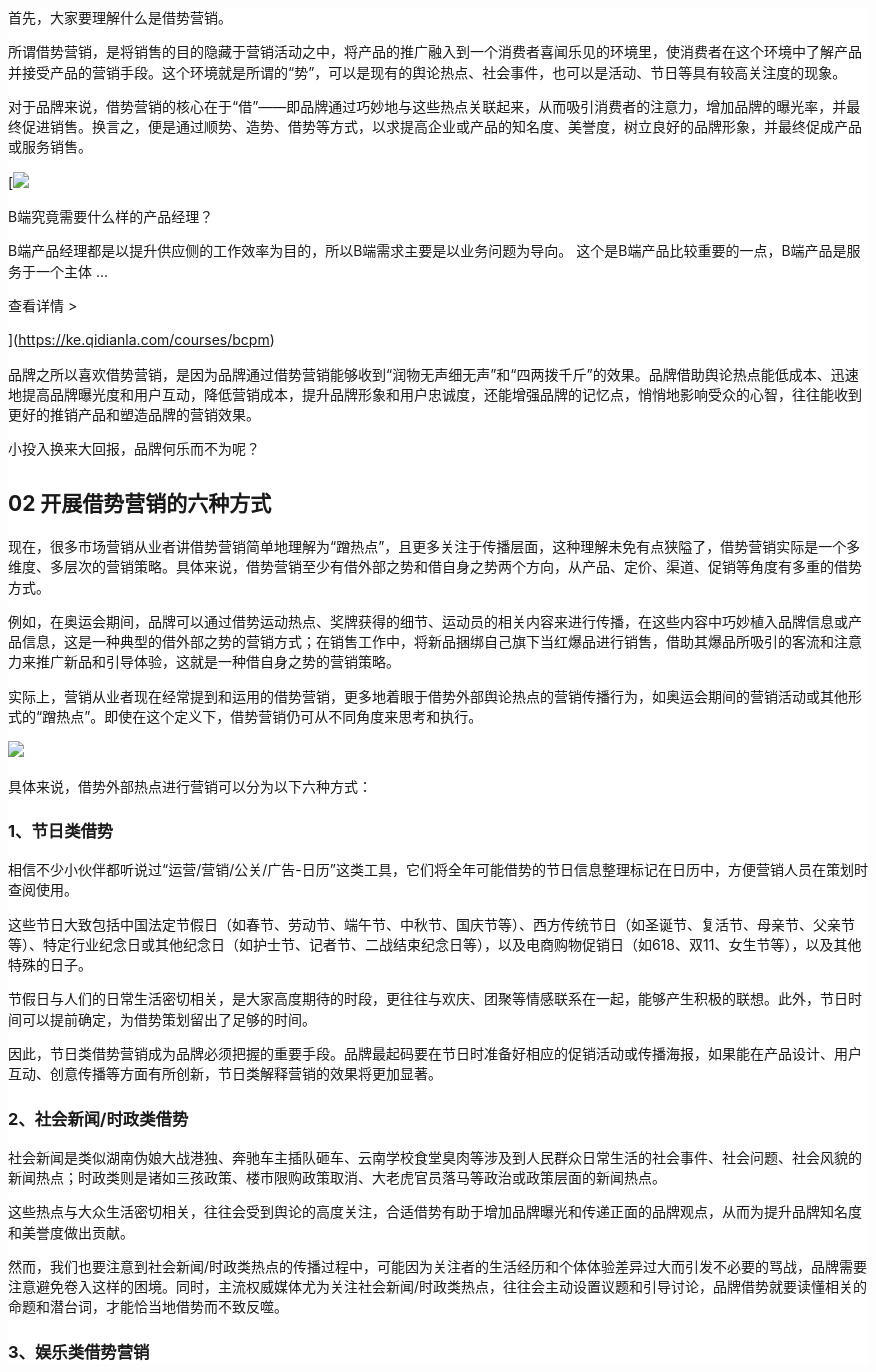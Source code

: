 首先，大家要理解什么是借势营销。

所谓借势营销，是将销售的目的隐藏于营销活动之中，将产品的推广融入到一个消费者喜闻乐见的环境里，使消费者在这个环境中了解产品并接受产品的营销手段。这个环境就是所谓的“势”，可以是现有的舆论热点、社会事件，也可以是活动、节日等具有较高关注度的现象。

对于品牌来说，借势营销的核心在于“借”——即品牌通过巧妙地与这些热点关联起来，从而吸引消费者的注意力，增加品牌的曝光率，并最终促进销售。换言之，便是通过顺势、造势、借势等方式，以求提高企业或产品的知名度、美誉度，树立良好的品牌形象，并最终促成产品或服务销售。

[![](https://image.woshipm.com/2023/08/02/f7cafd68-30e3-11ee-9da3-00163e0b5ff3.png)

B端究竟需要什么样的产品经理？

B端产品经理都是以提升供应侧的工作效率为目的，所以B端需求主要是以业务问题为导向。 这个是B端产品比较重要的一点，B端产品是服务于一个主体 ...

查看详情 >

](https://ke.qidianla.com/courses/bcpm)

品牌之所以喜欢借势营销，是因为品牌通过借势营销能够收到“润物无声细无声”和“四两拨千斤”的效果。品牌借助舆论热点能低成本、迅速地提高品牌曝光度和用户互动，降低营销成本，提升品牌形象和用户忠诚度，还能增强品牌的记忆点，悄悄地影响受众的心智，往往能收到更好的推销产品和塑造品牌的营销效果。

小投入换来大回报，品牌何乐而不为呢？

## 02 开展借势营销的六种方式

现在，很多市场营销从业者讲借势营销简单地理解为“蹭热点”，且更多关注于传播层面，这种理解未免有点狭隘了，借势营销实际是一个多维度、多层次的营销策略。具体来说，借势营销至少有借外部之势和借自身之势两个方向，从产品、定价、渠道、促销等角度有多重的借势方式。

例如，在奥运会期间，品牌可以通过借势运动热点、奖牌获得的细节、运动员的相关内容来进行传播，在这些内容中巧妙植入品牌信息或产品信息，这是一种典型的借外部之势的营销方式；在销售工作中，将新品捆绑自己旗下当红爆品进行销售，借助其爆品所吸引的客流和注意力来推广新品和引导体验，这就是一种借自身之势的营销策略。

实际上，营销从业者现在经常提到和运用的借势营销，更多地着眼于借势外部舆论热点的营销传播行为，如奥运会期间的营销活动或其他形式的“蹭热点”。即使在这个定义下，借势营销仍可从不同角度来思考和执行。

![](https://image.woshipm.com/2024/10/19/6fd32666-8db6-11ef-8da6-00163e142b65.png)

具体来说，借势外部热点进行营销可以分为以下六种方式：

### 1、节日类借势

相信不少小伙伴都听说过“运营/营销/公关/广告-日历”这类工具，它们将全年可能借势的节日信息整理标记在日历中，方便营销人员在策划时查阅使用。

这些节日大致包括中国法定节假日（如春节、劳动节、端午节、中秋节、国庆节等）、西方传统节日（如圣诞节、复活节、母亲节、父亲节等）、特定行业纪念日或其他纪念日（如护士节、记者节、二战结束纪念日等），以及电商购物促销日（如618、双11、女生节等），以及其他特殊的日子。

节假日与人们的日常生活密切相关，是大家高度期待的时段，更往往与欢庆、团聚等情感联系在一起，能够产生积极的联想。此外，节日时间可以提前确定，为借势策划留出了足够的时间。

因此，节日类借势营销成为品牌必须把握的重要手段。品牌最起码要在节日时准备好相应的促销活动或传播海报，如果能在产品设计、用户互动、创意传播等方面有所创新，节日类解释营销的效果将更加显著。

### 2、社会新闻/时政类借势

社会新闻是类似湖南伪娘大战港独、奔驰车主插队砸车、云南学校食堂臭肉等涉及到人民群众日常生活的社会事件、社会问题、社会风貌的新闻热点；时政类则是诸如三孩政策、楼市限购政策取消、大老虎官员落马等政治或政策层面的新闻热点。

这些热点与大众生活密切相关，往往会受到舆论的高度关注，合适借势有助于增加品牌曝光和传递正面的品牌观点，从而为提升品牌知名度和美誉度做出贡献。

然而，我们也要注意到社会新闻/时政类热点的传播过程中，可能因为关注者的生活经历和个体体验差异过大而引发不必要的骂战，品牌需要注意避免卷入这样的困境。同时，主流权威媒体尤为关注社会新闻/时政类热点，往往会主动设置议题和引导讨论，品牌借势就要读懂相关的命题和潜台词，才能恰当地借势而不致反噬。

### 3、娱乐类借势营销
